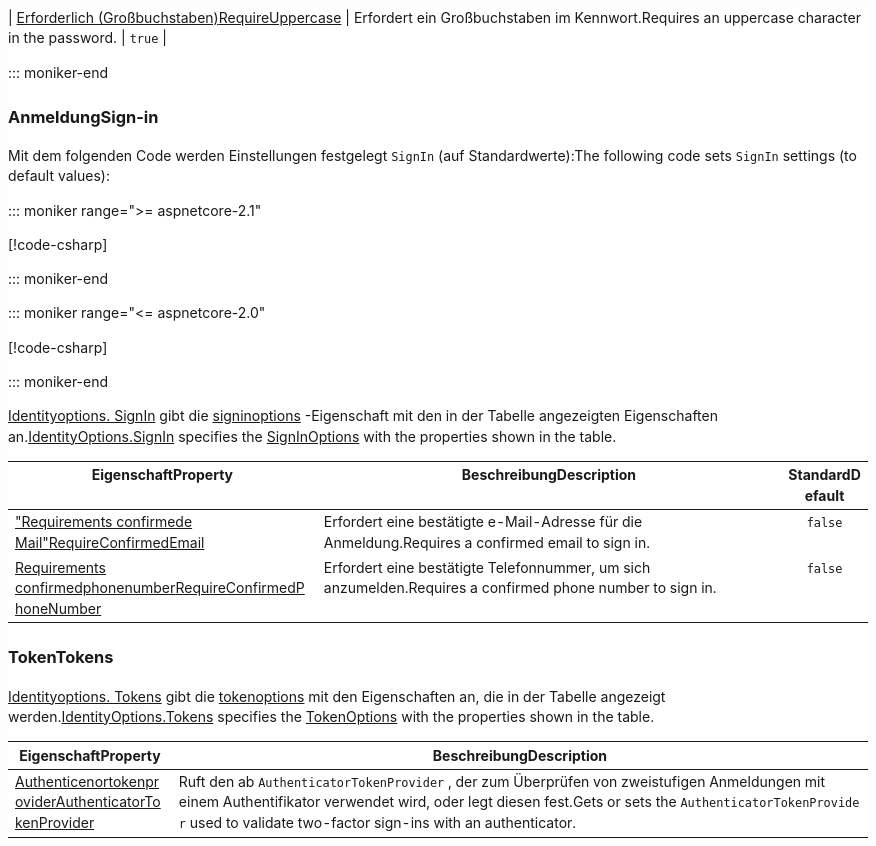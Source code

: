 | [<span data-ttu-id="dcd8b-178">Erforderlich (Großbuchstaben)</span><span class="sxs-lookup"><span data-stu-id="dcd8b-178">RequireUppercase</span></span>](/dotnet/api/microsoft.aspnetcore.identity.passwordoptions.requireuppercase) | <span data-ttu-id="dcd8b-179">Erfordert ein Großbuchstaben im Kennwort.</span><span class="sxs-lookup"><span data-stu-id="dcd8b-179">Requires an uppercase character in the password.</span></span> | `true` |

::: moniker-end

### <a name="sign-in"></a><span data-ttu-id="dcd8b-180">Anmeldung</span><span class="sxs-lookup"><span data-stu-id="dcd8b-180">Sign-in</span></span>

<span data-ttu-id="dcd8b-181">Mit dem folgenden Code werden Einstellungen festgelegt `SignIn` (auf Standardwerte):</span><span class="sxs-lookup"><span data-stu-id="dcd8b-181">The following code sets `SignIn` settings (to default values):</span></span>

::: moniker range=">= aspnetcore-2.1"

[!code-csharp[](identity-configuration/sample/Startup.cs?name=snippet_si)]

::: moniker-end

::: moniker range="<= aspnetcore-2.0"

[!code-csharp[](identity/sample/src/ASPNETv2-IdentityDemo-Configuration/Startup.cs?range=29-30,44-46,50-52)] 

::: moniker-end

<span data-ttu-id="dcd8b-182">[Identityoptions. SignIn](/dotnet/api/microsoft.aspnetcore.identity.identityoptions.signin) gibt die [signinoptions](/dotnet/api/microsoft.aspnetcore.identity.signinoptions) -Eigenschaft mit den in der Tabelle angezeigten Eigenschaften an.</span><span class="sxs-lookup"><span data-stu-id="dcd8b-182">[IdentityOptions.SignIn](/dotnet/api/microsoft.aspnetcore.identity.identityoptions.signin) specifies the [SignInOptions](/dotnet/api/microsoft.aspnetcore.identity.signinoptions) with the properties shown in the table.</span></span>

| <span data-ttu-id="dcd8b-183">Eigenschaft</span><span class="sxs-lookup"><span data-stu-id="dcd8b-183">Property</span></span> | <span data-ttu-id="dcd8b-184">Beschreibung</span><span class="sxs-lookup"><span data-stu-id="dcd8b-184">Description</span></span> | <span data-ttu-id="dcd8b-185">Standard</span><span class="sxs-lookup"><span data-stu-id="dcd8b-185">Default</span></span> |
| -------- | ----------- | :-----: |
| [<span data-ttu-id="dcd8b-186">"Requirements confirmede Mail"</span><span class="sxs-lookup"><span data-stu-id="dcd8b-186">RequireConfirmedEmail</span></span>](/dotnet/api/microsoft.aspnetcore.identity.signinoptions.requireconfirmedemail) | <span data-ttu-id="dcd8b-187">Erfordert eine bestätigte e-Mail-Adresse für die Anmeldung.</span><span class="sxs-lookup"><span data-stu-id="dcd8b-187">Requires a confirmed email to sign in.</span></span> | `false` |
| [<span data-ttu-id="dcd8b-188">Requirements confirmedphonenumber</span><span class="sxs-lookup"><span data-stu-id="dcd8b-188">RequireConfirmedPhoneNumber</span></span>](/dotnet/api/microsoft.aspnetcore.identity.signinoptions.requireconfirmedphonenumber) | <span data-ttu-id="dcd8b-189">Erfordert eine bestätigte Telefonnummer, um sich anzumelden.</span><span class="sxs-lookup"><span data-stu-id="dcd8b-189">Requires a confirmed phone number to sign in.</span></span> | `false` |

### <a name="tokens"></a><span data-ttu-id="dcd8b-190">Token</span><span class="sxs-lookup"><span data-stu-id="dcd8b-190">Tokens</span></span>

<span data-ttu-id="dcd8b-191">[Identityoptions. Tokens](/dotnet/api/microsoft.aspnetcore.identity.identityoptions.tokens) gibt die [tokenoptions](/dotnet/api/microsoft.aspnetcore.identity.tokenoptions) mit den Eigenschaften an, die in der Tabelle angezeigt werden.</span><span class="sxs-lookup"><span data-stu-id="dcd8b-191">[IdentityOptions.Tokens](/dotnet/api/microsoft.aspnetcore.identity.identityoptions.tokens) specifies the [TokenOptions](/dotnet/api/microsoft.aspnetcore.identity.tokenoptions) with the properties shown in the table.</span></span>

|                                                        <span data-ttu-id="dcd8b-192">Eigenschaft</span><span class="sxs-lookup"><span data-stu-id="dcd8b-192">Property</span></span>                                                         |                                                                                      <span data-ttu-id="dcd8b-193">Beschreibung</span><span class="sxs-lookup"><span data-stu-id="dcd8b-193">Description</span></span>                                                                                      |
|-------------------------------------------------------------------------------------------------------------------------|---------------------------------------------------------------------------------------------------------------------------------------------------------------------------------------|
|     [<span data-ttu-id="dcd8b-194">Authenticenortokenprovider</span><span class="sxs-lookup"><span data-stu-id="dcd8b-194">AuthenticatorTokenProvider</span></span>](/dotnet/api/microsoft.aspnetcore.identity.tokenoptions.authenticatortokenprovider)     |                                       <span data-ttu-id="dcd8b-195">Ruft den ab `AuthenticatorTokenProvider` , der zum Überprüfen von zweistufigen Anmeldungen mit einem Authentifikator verwendet wird, oder legt diesen fest.</span><span class="sxs-lookup"><span data-stu-id="dcd8b-195">Gets or sets the `AuthenticatorTokenProvider` used to validate two-factor sign-ins with an authenticator.</span></span>                                       |